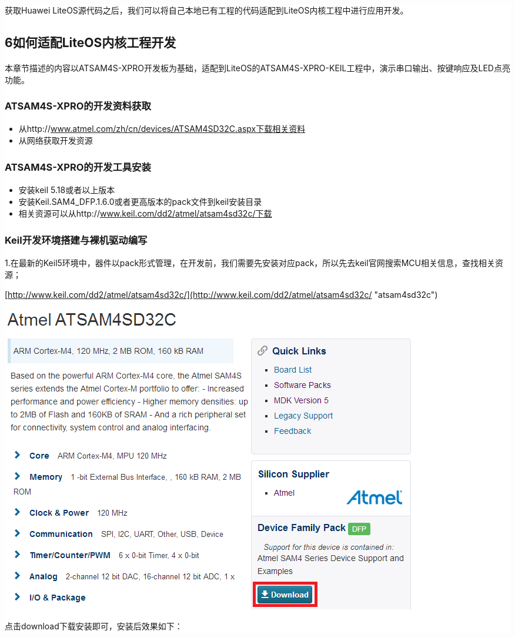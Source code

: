 获取Huawei LiteOS源代码之后，我们可以将自己本地已有工程的代码适配到LiteOS内核工程中进行应用开发。

## 6如何适配LiteOS内核工程开发
本章节描述的内容以ATSAM4S-XPRO开发板为基础，适配到LiteOS的ATSAM4S-XPRO-KEIL工程中，演示串口输出、按键响应及LED点亮功能。

### ATSAM4S-XPRO的开发资料获取
- 从http://www.atmel.com/zh/cn/devices/ATSAM4SD32C.aspx下载相关资料
- 从网络获取开发资源

### ATSAM4S-XPRO的开发工具安装
- 安装keil 5.18或者以上版本
- 安装Keil.SAM4_DFP.1.6.0或者更高版本的pack文件到keil安装目录
- 相关资源可以从http://www.keil.com/dd2/atmel/atsam4sd32c/下载

### Keil开发环境搭建与裸机驱动编写

1.在最新的Keil5环境中，器件以pack形式管理，在开发前，我们需要先安装对应pack，所以先去keil官网搜索MCU相关信息，查找相关资源；

[http://www.keil.com/dd2/atmel/atsam4sd32c/](http://www.keil.com/dd2/atmel/atsam4sd32c/ "atsam4sd32c")

![](./meta/keil/sam4sd32c/ATSAM4SD32C-keil.png)

点击download下载安装即可，安装后效果如下：
